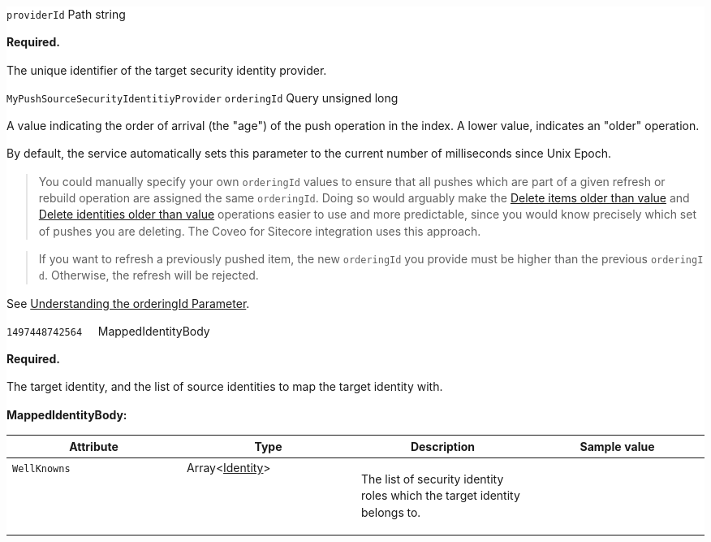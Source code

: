 <tr class="even">
<td><code>providerId</code></td>
<td>Path</td>
<td>string</td>
<td><p><strong>Required.</strong></p>
<p>The unique identifier of the target security identity provider.</p></td>
<td><code>MyPushSourceSecurityIdentitiyProvider</code></td>
</tr>
<tr class="odd">
<td><code>orderingId</code></td>
<td>Query</td>
<td>unsigned long</td>
<td><p>A value indicating the order of arrival (the &quot;age&quot;) of the push operation in the index. A lower value, indicates an &quot;older&quot; operation.</p>
<p>By default, the service automatically sets this parameter to the current number of milliseconds since Unix Epoch.</p>
<div class="aui-message hint shadowed information-macro">
<div class="message-content">
<blockquote>
You could manually specify your own <code>orderingId</code> values to ensure that all pushes which are part of a given refresh or rebuild operation are assigned the same <code>orderingId</code>. Doing so would arguably make the <a href="Push_API_Reference">Delete items older than value</a> and <a href="Push_API_Reference">Delete identities older than value</a> operations easier to use and more predictable, since you would know precisely which set of pushes you are deleting. The Coveo for Sitecore integration uses this approach.
</blockquote>
<blockquote>
If you want to refresh a previously pushed item, the new <code>orderingId</code> you provide must be higher than the previous <code>orderingId</code>. Otherwise, the refresh will be rejected.
</blockquote>
</div>
</div>
<p>See <a href="Understanding_the_orderingId_Parameter">Understanding the orderingId Parameter</a>.</p></td>
<td><code>1497448742564</code></td>
</tr>
<tr class="even">
<td> </td>
<td> </td>
<td>MappedIdentityBody</td>
<td><p><strong>Required.</strong></p>
<p>The target identity, and the list of source identities to map the target identity with.</p>
<p><strong>MappedIdentityBody:</strong></p>
<div class="table-wrap">
<table>
<colgroup>
<col width="25%" />
<col width="25%" />
<col width="25%" />
<col width="25%" />
</colgroup>
<thead>
<tr class="header">
<th>Attribute</th>
<th>Type</th>
<th>Description</th>
<th>Sample value</th>
</tr>
</thead>
<tbody>
<tr class="odd">
<td><code>WellKnowns</code></td>
<td>Array&lt;<a href="Push_API_Reference">Identity</a>&gt;</td>
<td><p>The list of security identity roles which the target identity belongs to.</p>